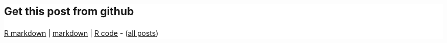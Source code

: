 
Get this post from github
----------------------------------------------

[R markdown](https://github.com/dwoll/RExRepos/raw/master/Rmd/diagBounding.Rmd) | [markdown](https://github.com/dwoll/RExRepos/raw/master/md/diagBounding.md) | [R code](https://github.com/dwoll/RExRepos/raw/master/R/diagBounding.R) - ([all posts](https://github.com/dwoll/RExRepos))
